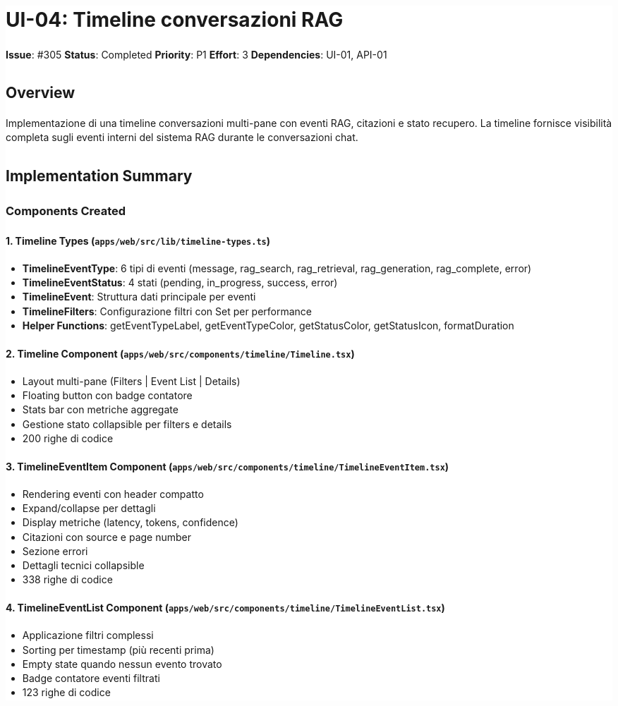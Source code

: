 # UI-04: Timeline conversazioni RAG

**Issue**: #305
**Status**: Completed
**Priority**: P1
**Effort**: 3
**Dependencies**: UI-01, API-01

## Overview

Implementazione di una timeline conversazioni multi-pane con eventi RAG, citazioni e stato recupero. La timeline fornisce visibilità completa sugli eventi interni del sistema RAG durante le conversazioni chat.

## Implementation Summary

### Components Created

#### 1. Timeline Types (`apps/web/src/lib/timeline-types.ts`)
- **TimelineEventType**: 6 tipi di eventi (message, rag_search, rag_retrieval, rag_generation, rag_complete, error)
- **TimelineEventStatus**: 4 stati (pending, in_progress, success, error)
- **TimelineEvent**: Struttura dati principale per eventi
- **TimelineFilters**: Configurazione filtri con Set per performance
- **Helper Functions**: getEventTypeLabel, getEventTypeColor, getStatusColor, getStatusIcon, formatDuration

#### 2. Timeline Component (`apps/web/src/components/timeline/Timeline.tsx`)
- Layout multi-pane (Filters | Event List | Details)
- Floating button con badge contatore
- Stats bar con metriche aggregate
- Gestione stato collapsible per filters e details
- 200 righe di codice

#### 3. TimelineEventItem Component (`apps/web/src/components/timeline/TimelineEventItem.tsx`)
- Rendering eventi con header compatto
- Expand/collapse per dettagli
- Display metriche (latency, tokens, confidence)
- Citazioni con source e page number
- Sezione errori
- Dettagli tecnici collapsible
- 338 righe di codice

#### 4. TimelineEventList Component (`apps/web/src/components/timeline/TimelineEventList.tsx`)
- Applicazione filtri complessi
- Sorting per timestamp (più recenti prima)
- Empty state quando nessun evento trovato
- Badge contatore eventi filtrati
- 123 righe di codice
